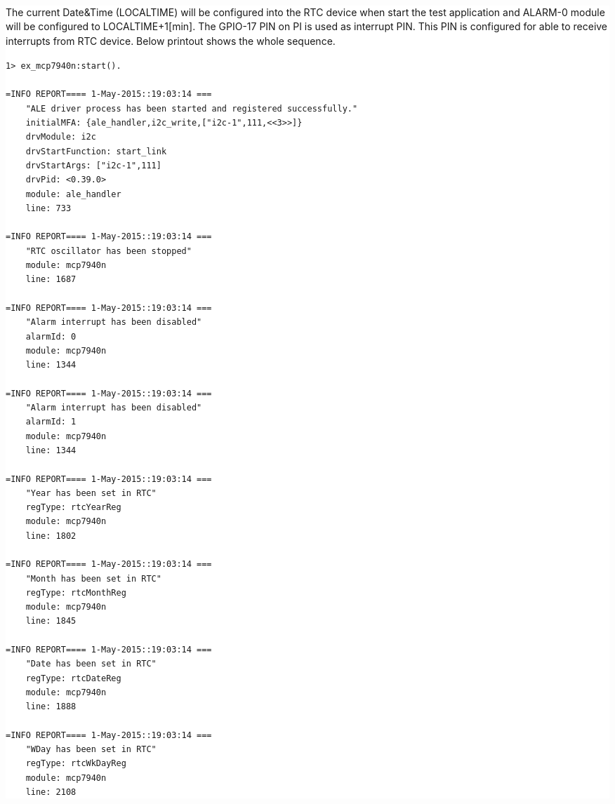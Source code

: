The current Date&Time (LOCALTIME) will be configured into the RTC device when start the test application and ALARM-0 module will be configured to LOCALTIME+1[min]. The GPIO-17 PIN on PI is used as interrupt PIN. This PIN is configured for able to receive interrupts from RTC device. Below printout shows the whole sequence.
	
	1> ex_mcp7940n:start().
	
	=INFO REPORT==== 1-May-2015::19:03:14 ===
	    "ALE driver process has been started and registered successfully."
	    initialMFA: {ale_handler,i2c_write,["i2c-1",111,<<3>>]}
	    drvModule: i2c
	    drvStartFunction: start_link
	    drvStartArgs: ["i2c-1",111]
	    drvPid: <0.39.0>
	    module: ale_handler
	    line: 733
	
	=INFO REPORT==== 1-May-2015::19:03:14 ===
	    "RTC oscillator has been stopped"
	    module: mcp7940n
	    line: 1687
	
	=INFO REPORT==== 1-May-2015::19:03:14 ===
	    "Alarm interrupt has been disabled"
	    alarmId: 0
	    module: mcp7940n
	    line: 1344
	
	=INFO REPORT==== 1-May-2015::19:03:14 ===
	    "Alarm interrupt has been disabled"
	    alarmId: 1
	    module: mcp7940n
	    line: 1344
	
	=INFO REPORT==== 1-May-2015::19:03:14 ===
	    "Year has been set in RTC"
	    regType: rtcYearReg
	    module: mcp7940n
	    line: 1802
	
	=INFO REPORT==== 1-May-2015::19:03:14 ===
	    "Month has been set in RTC"
	    regType: rtcMonthReg
	    module: mcp7940n
	    line: 1845
	
	=INFO REPORT==== 1-May-2015::19:03:14 ===
	    "Date has been set in RTC"
	    regType: rtcDateReg
	    module: mcp7940n
	    line: 1888
	
	=INFO REPORT==== 1-May-2015::19:03:14 ===
	    "WDay has been set in RTC"
	    regType: rtcWkDayReg
	    module: mcp7940n
	    line: 2108
	